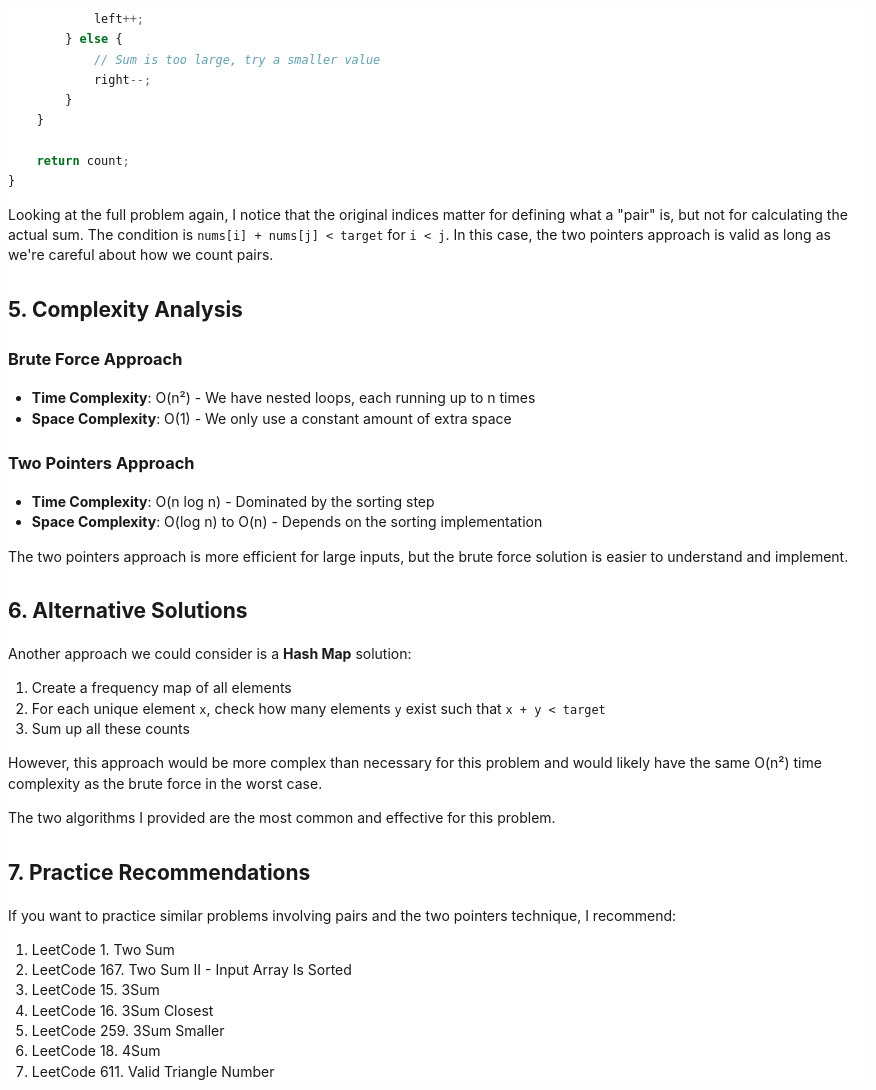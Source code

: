 ```javascript
            left++;
        } else {
            // Sum is too large, try a smaller value
            right--;
        }
    }
    
    return count;
}
```

Looking at the full problem again, I notice that the original indices matter for defining what a "pair" is, but not for calculating the actual sum. The condition is `nums[i] + nums[j] < target` for `i < j`. In this case, the two pointers approach is valid as long as we're careful about how we count pairs.

## 5. Complexity Analysis

### Brute Force Approach

- **Time Complexity**: O(n²) - We have nested loops, each running up to n times
- **Space Complexity**: O(1) - We only use a constant amount of extra space

### Two Pointers Approach

- **Time Complexity**: O(n log n) - Dominated by the sorting step
- **Space Complexity**: O(log n) to O(n) - Depends on the sorting implementation

The two pointers approach is more efficient for large inputs, but the brute force solution is easier to understand and implement.

## 6. Alternative Solutions

Another approach we could consider is a **Hash Map** solution:

1. Create a frequency map of all elements
2. For each unique element `x`, check how many elements `y` exist such that `x + y < target`
3. Sum up all these counts

However, this approach would be more complex than necessary for this problem and would likely have the same O(n²) time complexity as the brute force in the worst case.

The two algorithms I provided are the most common and effective for this problem.

## 7. Practice Recommendations

If you want to practice similar problems involving pairs and the two pointers technique, I recommend:

1. LeetCode 1. Two Sum
2. LeetCode 167. Two Sum II - Input Array Is Sorted
3. LeetCode 15. 3Sum
4. LeetCode 16. 3Sum Closest
5. LeetCode 259. 3Sum Smaller
6. LeetCode 18. 4Sum
7. LeetCode 611. Valid Triangle Number

